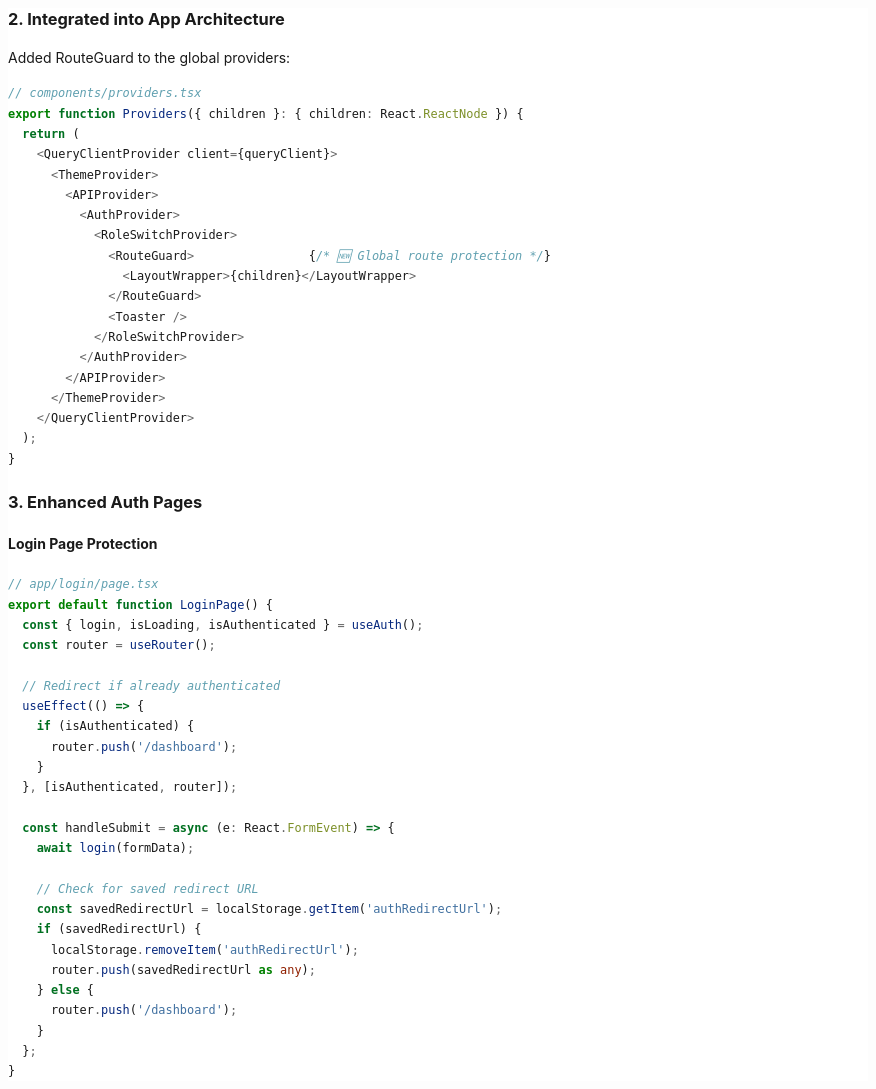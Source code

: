 ### 2. **Integrated into App Architecture**

Added RouteGuard to the global providers:

```typescript
// components/providers.tsx
export function Providers({ children }: { children: React.ReactNode }) {
  return (
    <QueryClientProvider client={queryClient}>
      <ThemeProvider>
        <APIProvider>
          <AuthProvider>
            <RoleSwitchProvider>
              <RouteGuard>                {/* 🆕 Global route protection */}
                <LayoutWrapper>{children}</LayoutWrapper>
              </RouteGuard>
              <Toaster />
            </RoleSwitchProvider>
          </AuthProvider>
        </APIProvider>
      </ThemeProvider>
    </QueryClientProvider>
  );
}
```

### 3. **Enhanced Auth Pages**

#### Login Page Protection

```typescript
// app/login/page.tsx
export default function LoginPage() {
  const { login, isLoading, isAuthenticated } = useAuth();
  const router = useRouter();

  // Redirect if already authenticated
  useEffect(() => {
    if (isAuthenticated) {
      router.push('/dashboard');
    }
  }, [isAuthenticated, router]);

  const handleSubmit = async (e: React.FormEvent) => {
    await login(formData);

    // Check for saved redirect URL
    const savedRedirectUrl = localStorage.getItem('authRedirectUrl');
    if (savedRedirectUrl) {
      localStorage.removeItem('authRedirectUrl');
      router.push(savedRedirectUrl as any);
    } else {
      router.push('/dashboard');
    }
  };
}
```
